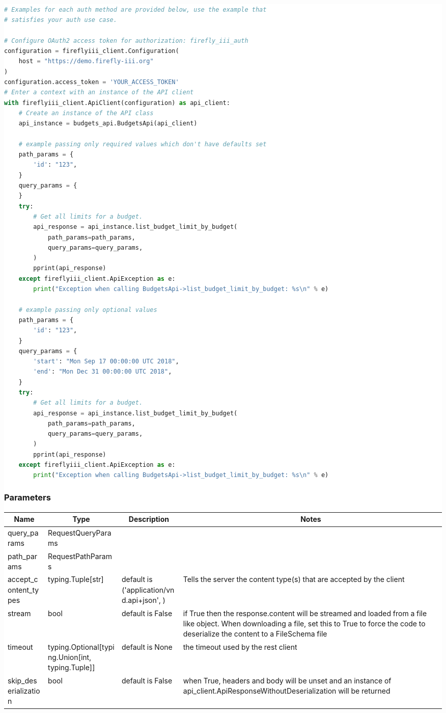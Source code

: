 ```python
# Examples for each auth method are provided below, use the example that
# satisfies your auth use case.

# Configure OAuth2 access token for authorization: firefly_iii_auth
configuration = fireflyiii_client.Configuration(
    host = "https://demo.firefly-iii.org"
)
configuration.access_token = 'YOUR_ACCESS_TOKEN'
# Enter a context with an instance of the API client
with fireflyiii_client.ApiClient(configuration) as api_client:
    # Create an instance of the API class
    api_instance = budgets_api.BudgetsApi(api_client)

    # example passing only required values which don't have defaults set
    path_params = {
        'id': "123",
    }
    query_params = {
    }
    try:
        # Get all limits for a budget.
        api_response = api_instance.list_budget_limit_by_budget(
            path_params=path_params,
            query_params=query_params,
        )
        pprint(api_response)
    except fireflyiii_client.ApiException as e:
        print("Exception when calling BudgetsApi->list_budget_limit_by_budget: %s\n" % e)

    # example passing only optional values
    path_params = {
        'id': "123",
    }
    query_params = {
        'start': "Mon Sep 17 00:00:00 UTC 2018",
        'end': "Mon Dec 31 00:00:00 UTC 2018",
    }
    try:
        # Get all limits for a budget.
        api_response = api_instance.list_budget_limit_by_budget(
            path_params=path_params,
            query_params=query_params,
        )
        pprint(api_response)
    except fireflyiii_client.ApiException as e:
        print("Exception when calling BudgetsApi->list_budget_limit_by_budget: %s\n" % e)
```
### Parameters

Name | Type | Description  | Notes
------------- | ------------- | ------------- | -------------
query_params | RequestQueryParams | |
path_params | RequestPathParams | |
accept_content_types | typing.Tuple[str] | default is ('application/vnd.api+json', ) | Tells the server the content type(s) that are accepted by the client
stream | bool | default is False | if True then the response.content will be streamed and loaded from a file like object. When downloading a file, set this to True to force the code to deserialize the content to a FileSchema file
timeout | typing.Optional[typing.Union[int, typing.Tuple]] | default is None | the timeout used by the rest client
skip_deserialization | bool | default is False | when True, headers and body will be unset and an instance of api_client.ApiResponseWithoutDeserialization will be returned
